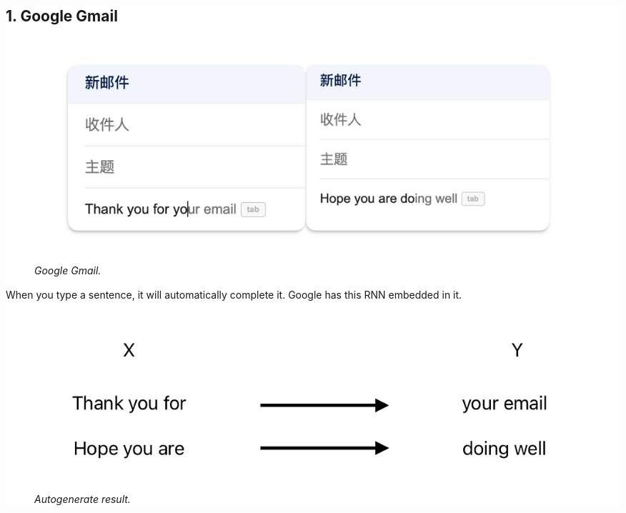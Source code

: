 ## 1\. Google Gmail

<figure>

![](images/0zmJ_zHDIZEipviy4-1.png)

<figcaption>

_Google Gmail._

</figcaption>

</figure>

When you type a sentence, it will automatically complete it. Google has this RNN embedded in it.

<figure>

![](images/0m7RrKzZAdgLkeqDH-1.png)

<figcaption>

_Autogenerate result._

</figcaption>
